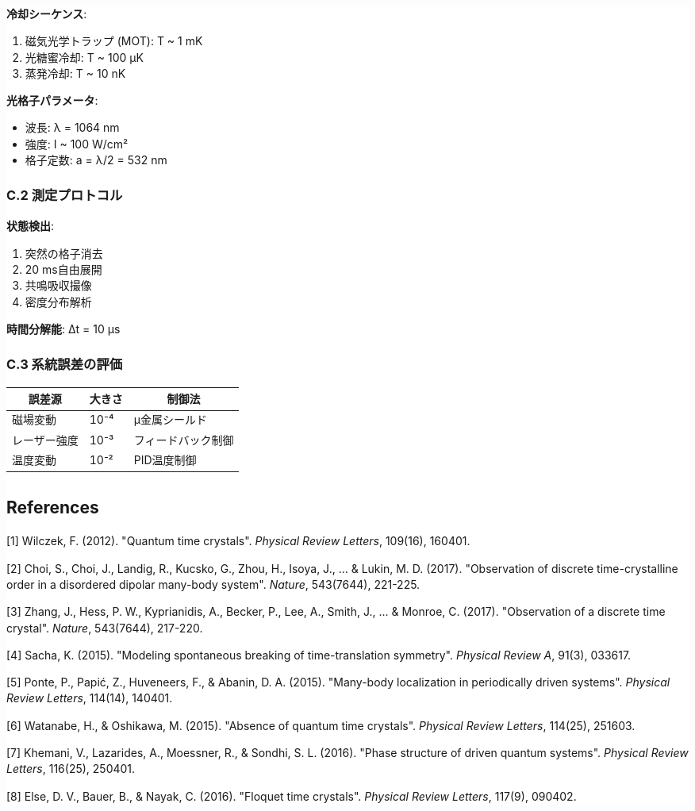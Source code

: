 **冷却シーケンス**:
1. 磁気光学トラップ (MOT): T ~ 1 mK
2. 光糖蜜冷却: T ~ 100 μK  
3. 蒸発冷却: T ~ 10 nK

**光格子パラメータ**:
- 波長: λ = 1064 nm
- 強度: I ~ 100 W/cm²
- 格子定数: a = λ/2 = 532 nm

### C.2 測定プロトコル

**状態検出**:
1. 突然の格子消去
2. 20 ms自由展開
3. 共鳴吸収撮像
4. 密度分布解析

**時間分解能**: Δt = 10 μs

### C.3 系統誤差の評価

| 誤差源 | 大きさ | 制御法 |
|--------|--------|--------|
| 磁場変動 | 10⁻⁴ | μ金属シールド |
| レーザー強度 | 10⁻³ | フィードバック制御 |
| 温度変動 | 10⁻² | PID温度制御 |

## References

[1] Wilczek, F. (2012). "Quantum time crystals". *Physical Review Letters*, 109(16), 160401.

[2] Choi, S., Choi, J., Landig, R., Kucsko, G., Zhou, H., Isoya, J., ... & Lukin, M. D. (2017). "Observation of discrete time-crystalline order in a disordered dipolar many-body system". *Nature*, 543(7644), 221-225.

[3] Zhang, J., Hess, P. W., Kyprianidis, A., Becker, P., Lee, A., Smith, J., ... & Monroe, C. (2017). "Observation of a discrete time crystal". *Nature*, 543(7644), 217-220.

[4] Sacha, K. (2015). "Modeling spontaneous breaking of time-translation symmetry". *Physical Review A*, 91(3), 033617.

[5] Ponte, P., Papić, Z., Huveneers, F., & Abanin, D. A. (2015). "Many-body localization in periodically driven systems". *Physical Review Letters*, 114(14), 140401.

[6] Watanabe, H., & Oshikawa, M. (2015). "Absence of quantum time crystals". *Physical Review Letters*, 114(25), 251603.

[7] Khemani, V., Lazarides, A., Moessner, R., & Sondhi, S. L. (2016). "Phase structure of driven quantum systems". *Physical Review Letters*, 116(25), 250401.

[8] Else, D. V., Bauer, B., & Nayak, C. (2016). "Floquet time crystals". *Physical Review Letters*, 117(9), 090402.
